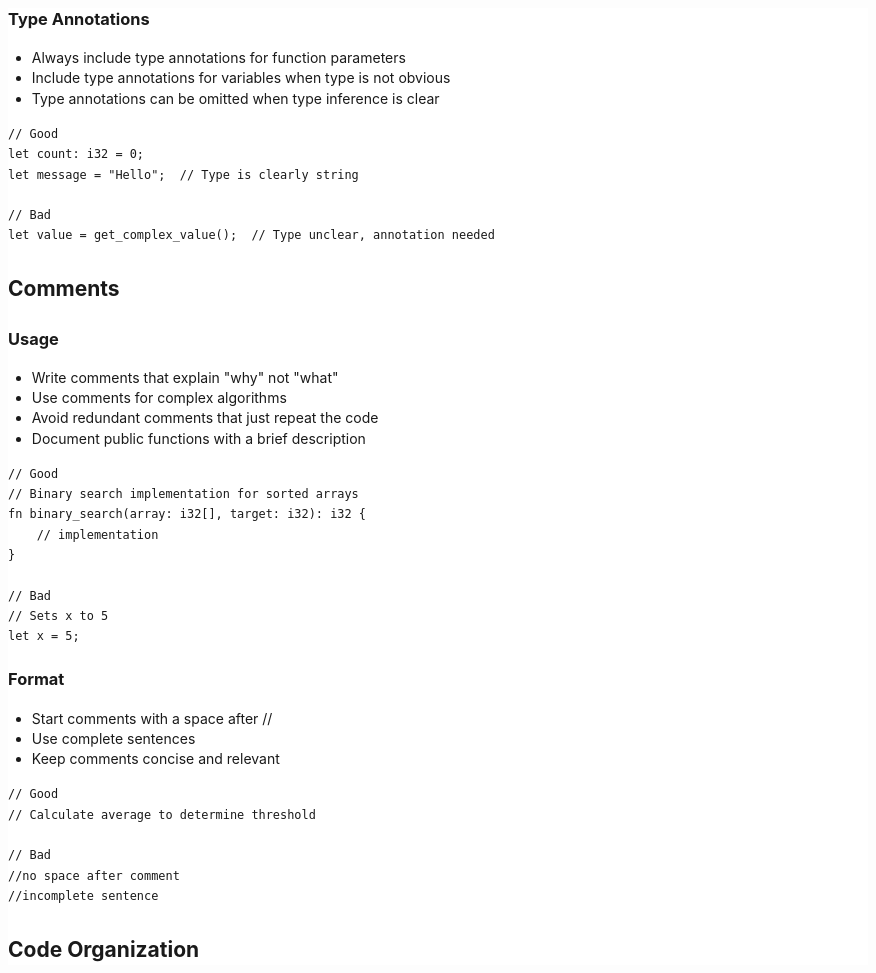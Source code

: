 ### Type Annotations

- Always include type annotations for function parameters
- Include type annotations for variables when type is not obvious
- Type annotations can be omitted when type inference is clear

```zacklang
// Good
let count: i32 = 0;
let message = "Hello";  // Type is clearly string

// Bad
let value = get_complex_value();  // Type unclear, annotation needed
```

## Comments

### Usage

- Write comments that explain "why" not "what"
- Use comments for complex algorithms
- Avoid redundant comments that just repeat the code
- Document public functions with a brief description

```zacklang
// Good
// Binary search implementation for sorted arrays
fn binary_search(array: i32[], target: i32): i32 {
    // implementation
}

// Bad
// Sets x to 5
let x = 5;
```

### Format

- Start comments with a space after //
- Use complete sentences
- Keep comments concise and relevant

```zacklang
// Good
// Calculate average to determine threshold

// Bad
//no space after comment
//incomplete sentence
```

## Code Organization
